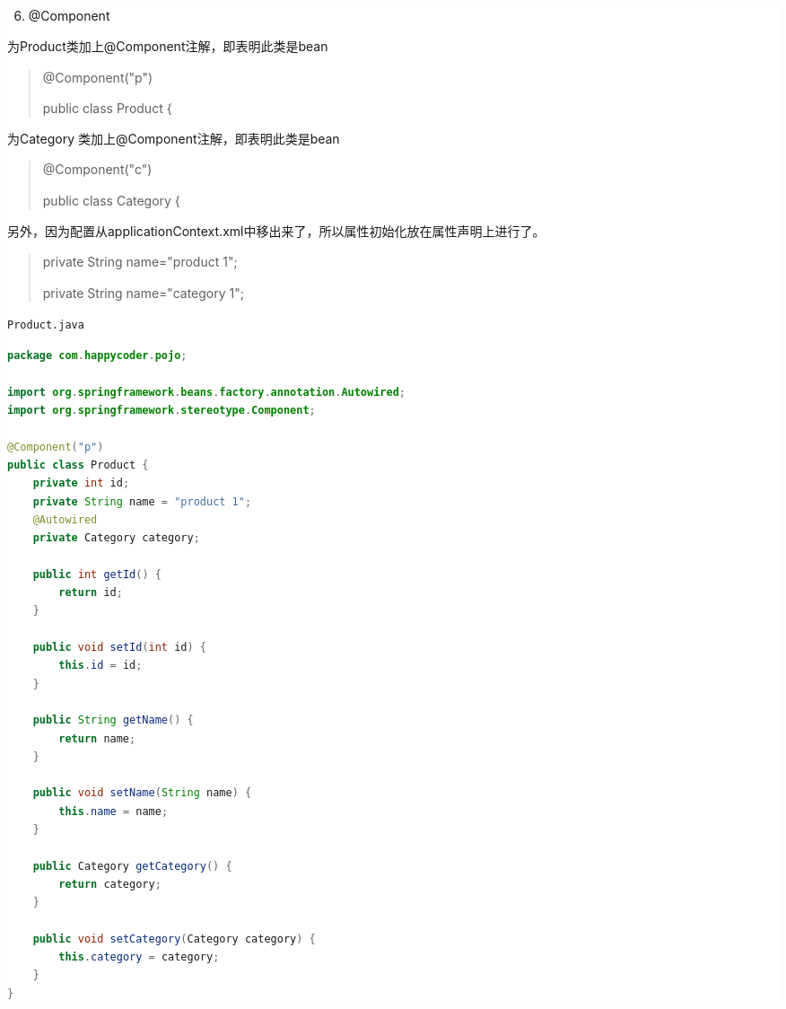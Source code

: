 ```xml
```

6. @Component

为Product类加上@Component注解，即表明此类是bean

 

>  @Component("p")
>
> public class Product { 

为Category 类加上@Component注解，即表明此类是bean 



>  @Component("c")
>
> public class Category {

另外，因为配置从applicationContext.xml中移出来了，所以属性初始化放在属性声明上进行了。

> private String name="product 1";
>
> private String name="category 1";

 `Product.java`

```java
package com.happycoder.pojo;

import org.springframework.beans.factory.annotation.Autowired;
import org.springframework.stereotype.Component;

@Component("p")
public class Product {
    private int id;
    private String name = "product 1";
    @Autowired
    private Category category;

    public int getId() {
        return id;
    }

    public void setId(int id) {
        this.id = id;
    }

    public String getName() {
        return name;
    }

    public void setName(String name) {
        this.name = name;
    }

    public Category getCategory() {
        return category;
    }

    public void setCategory(Category category) {
        this.category = category;
    }
}

```

